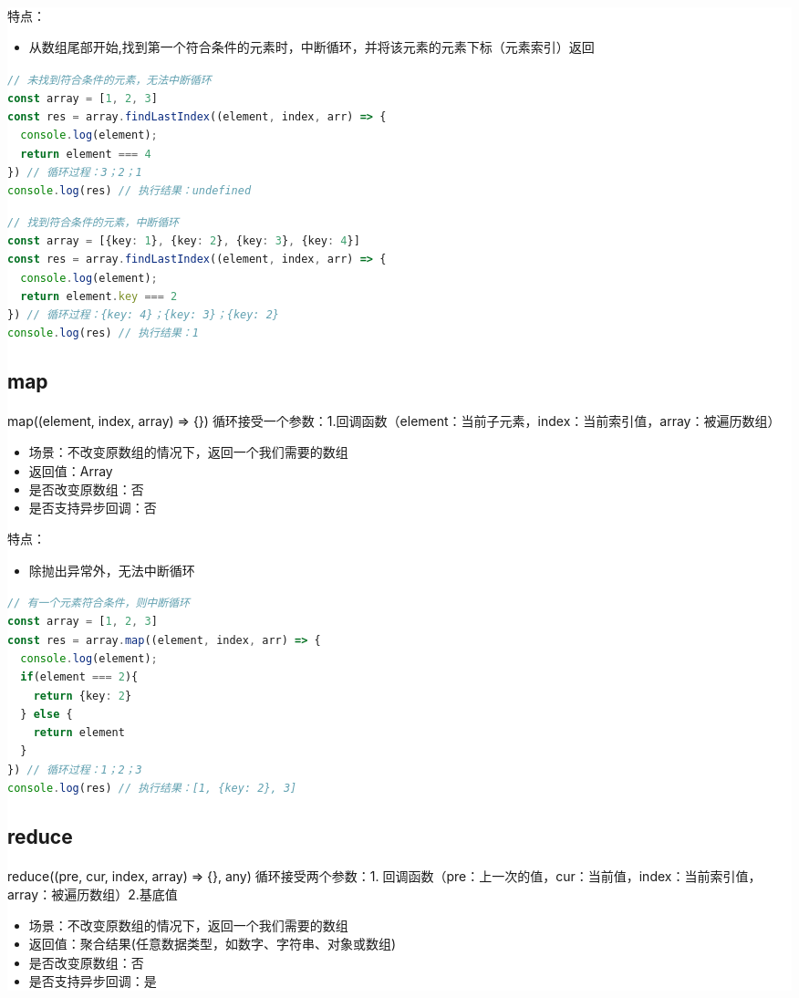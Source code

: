 特点：
* 从数组尾部开始,找到第一个符合条件的元素时，中断循环，并将该元素的元素下标（元素索引）返回
```typescript
// 未找到符合条件的元素，无法中断循环
const array = [1, 2, 3]
const res = array.findLastIndex((element, index, arr) => {
  console.log(element);
  return element === 4
}) // 循环过程：3；2；1
console.log(res) // 执行结果：undefined
```
```typescript
// 找到符合条件的元素，中断循环
const array = [{key: 1}, {key: 2}, {key: 3}, {key: 4}]
const res = array.findLastIndex((element, index, arr) => {
  console.log(element);
  return element.key === 2
}) // 循环过程：{key: 4}；{key: 3}；{key: 2}
console.log(res) // 执行结果：1
```

## map
map((element, index, array) => {}) 
循环接受一个参数：1.回调函数（element：当前子元素，index：当前索引值，array：被遍历数组）
* 场景：不改变原数组的情况下，返回一个我们需要的数组
* 返回值：Array
* 是否改变原数组：否
* 是否支持异步回调：否

特点：

* 除抛出异常外，无法中断循环
```typescript
// 有一个元素符合条件，则中断循环
const array = [1, 2, 3]
const res = array.map((element, index, arr) => {
  console.log(element);
  if(element === 2){
    return {key: 2}
  } else {
    return element
  }
}) // 循环过程：1；2；3
console.log(res) // 执行结果：[1, {key: 2}, 3]
```

## reduce
reduce((pre, cur, index, array) => {}, any) 
循环接受两个参数：1. 回调函数（pre：上一次的值，cur：当前值，index：当前索引值，array：被遍历数组）2.基底值
* 场景：不改变原数组的情况下，返回一个我们需要的数组
* 返回值：聚合结果(任意数据类型，如数字、字符串、对象或数组)
* 是否改变原数组：否
* 是否支持异步回调：是
